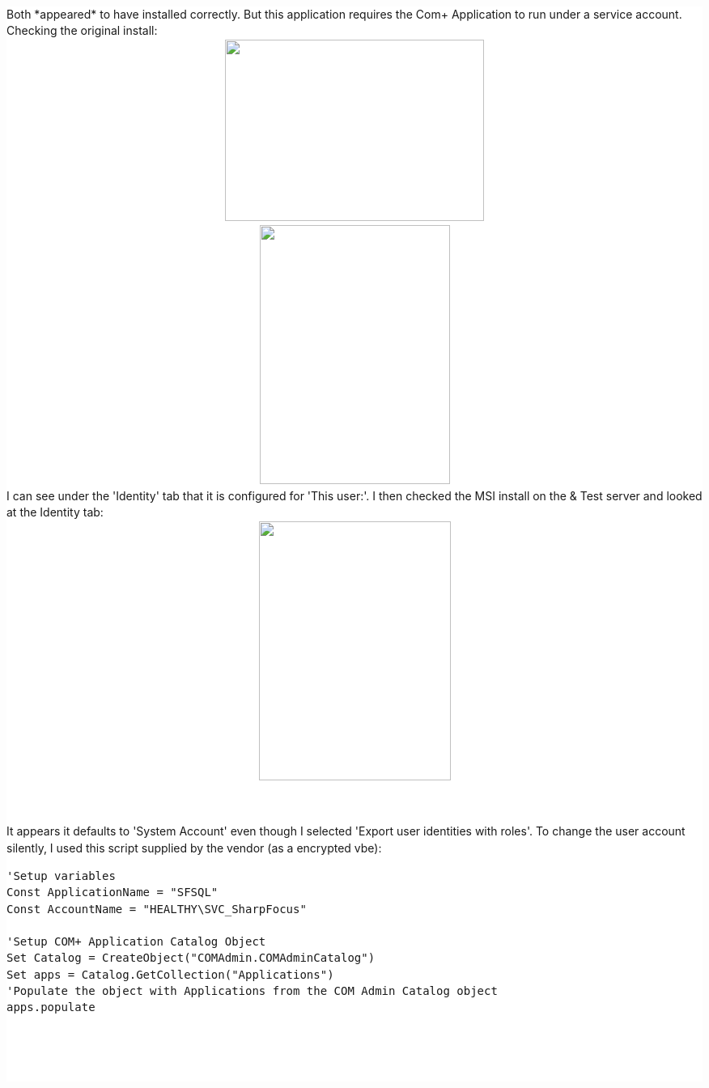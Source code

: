 <div>
</div>

<div>
  Both *appeared* to have installed correctly.  But this application requires the Com+ Application to run under a service account.  Checking the original install:
</div>

<div>
</div>

<div style="clear: both; text-align: center;">
  <a style="margin-left: 1em; margin-right: 1em;" href="http://3.bp.blogspot.com/-mKI2FET3SfY/VmHSA13QWtI/AAAAAAAABRQ/EDKQBTCL1aQ/s1600/Screen%2BShot%2B2015-12-04%2Bat%2B10.47.54%2BAM.png"><img src="http://3.bp.blogspot.com/-mKI2FET3SfY/VmHSA13QWtI/AAAAAAAABRQ/EDKQBTCL1aQ/s320/Screen%2BShot%2B2015-12-04%2Bat%2B10.47.54%2BAM.png" width="320" height="224" border="0" /></a>
</div>

<div>
</div>

<div style="clear: both; text-align: center;">
  <a style="margin-left: 1em; margin-right: 1em;" href="http://1.bp.blogspot.com/-HZuV-aAv8Js/VmHSCV5oTYI/AAAAAAAABRc/m-0t5_Tvzsw/s1600/Screen%2BShot%2B2015-12-04%2Bat%2B10.48.11%2BAM.png"><img src="http://1.bp.blogspot.com/-HZuV-aAv8Js/VmHSCV5oTYI/AAAAAAAABRc/m-0t5_Tvzsw/s320/Screen%2BShot%2B2015-12-04%2Bat%2B10.48.11%2BAM.png" width="235" height="320" border="0" /></a>
</div>

<div style="clear: both; text-align: center;">
</div>

<div style="clear: both; text-align: center;">
</div>

<div style="clear: both; text-align: left;">
  I can see under the 'Identity' tab that it is configured for 'This user:'.  I then checked the MSI install on the & Test server and looked at the Identity tab:
</div>

<div style="clear: both; text-align: left;">
</div>

<div style="text-align: center;">
  <a style="margin-left: 1em; margin-right: 1em;" href="http://2.bp.blogspot.com/-5vTJ6kX-DBo/VmHScFTyh8I/AAAAAAAABRo/JzEGWezAWOA/s1600/Screen%2BShot%2B2015-12-04%2Bat%2B10.48.22%2BAM.png"><img src="http://2.bp.blogspot.com/-5vTJ6kX-DBo/VmHScFTyh8I/AAAAAAAABRo/JzEGWezAWOA/s320/Screen%2BShot%2B2015-12-04%2Bat%2B10.48.22%2BAM.png" width="237" height="320" border="0" /></a>
</div>

&nbsp;

<div style="clear: both; text-align: left;">
</div>

<div style="clear: both; text-align: left;">
  It appears it defaults to 'System Account' even though I selected 'Export user identities with roles'.  To change the user account silently, I used this script supplied by the vendor (as a encrypted vbe):
</div>

<pre class="lang:vb decode:true ">'Setup variables
Const ApplicationName = "SFSQL"
Const AccountName = "HEALTHY\SVC_SharpFocus"
 
'Setup COM+ Application Catalog Object
Set Catalog = CreateObject("COMAdmin.COMAdminCatalog")
Set apps = Catalog.GetCollection("Applications")
'Populate the object with Applications from the COM Admin Catalog object
apps.populate
 
